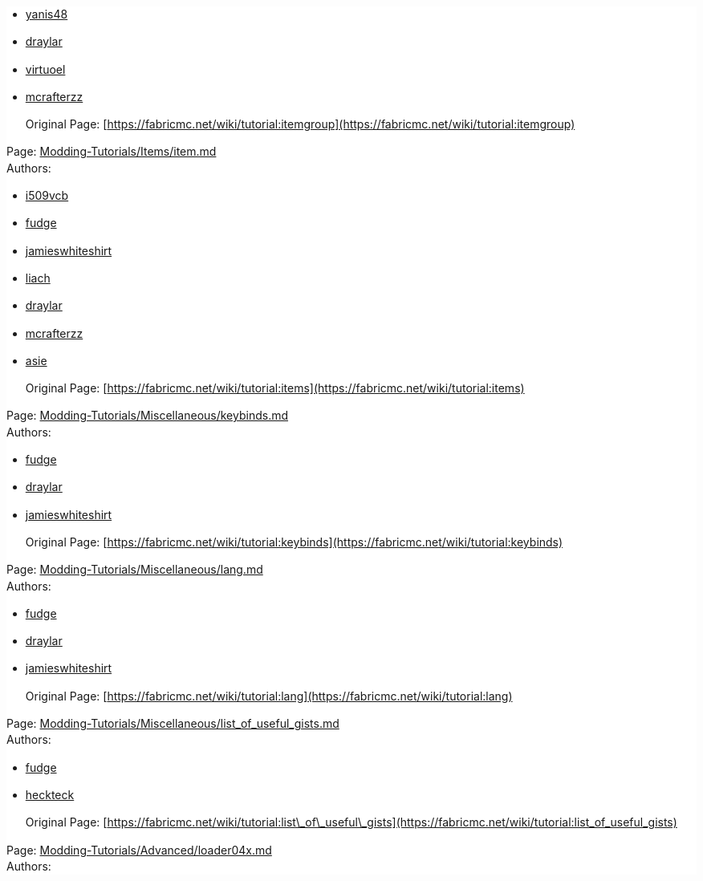 * [yanis48](https://github.com/yanis48)  
* [draylar](https://github.com/draylar)  
* [virtuoel](https://github.com/Virtuoel)  
* [mcrafterzz](https://github.com/mcrafterzz)  

  Original Page: [https://fabricmc.net/wiki/tutorial:itemgroup](https://fabricmc.net/wiki/tutorial:itemgroup)  

Page: [Modding-Tutorials/Items/item.md](https://github.com/natanfudge/fabric-docs/tree/37e1426150fb2c0bb495d8667aa4c6302d256c8e/docs/Modding-Tutorials/Items/item.md)  
Authors:

* [i509vcb](https://github.com/i509vcb)  
* [fudge](https://github.com/natanfudge)  
* [jamieswhiteshirt](https://github.com/jamieswhiteshirt/)  
* [liach](https://github.com/liach)  
* [draylar](https://github.com/draylar)  
* [mcrafterzz](https://github.com/mcrafterzz)  
* [asie](https://github.com/asiekierka)  

  Original Page: [https://fabricmc.net/wiki/tutorial:items](https://fabricmc.net/wiki/tutorial:items)  

Page: [Modding-Tutorials/Miscellaneous/keybinds.md](https://github.com/natanfudge/fabric-docs/tree/37e1426150fb2c0bb495d8667aa4c6302d256c8e/docs/Modding-Tutorials/Miscellaneous/keybinds.md)  
Authors:

* [fudge](https://github.com/natanfudge)  
* [draylar](https://github.com/draylar)  
* [jamieswhiteshirt](https://github.com/jamieswhiteshirt/)  

  Original Page: [https://fabricmc.net/wiki/tutorial:keybinds](https://fabricmc.net/wiki/tutorial:keybinds)  

Page: [Modding-Tutorials/Miscellaneous/lang.md](https://github.com/natanfudge/fabric-docs/tree/37e1426150fb2c0bb495d8667aa4c6302d256c8e/docs/Modding-Tutorials/Miscellaneous/lang.md)  
Authors:

* [fudge](https://github.com/natanfudge)  
* [draylar](https://github.com/draylar)  
* [jamieswhiteshirt](https://github.com/jamieswhiteshirt/)  

  Original Page: [https://fabricmc.net/wiki/tutorial:lang](https://fabricmc.net/wiki/tutorial:lang)  

Page: [Modding-Tutorials/Miscellaneous/list\_of\_useful\_gists.md](https://github.com/natanfudge/fabric-docs/tree/37e1426150fb2c0bb495d8667aa4c6302d256c8e/docs/Modding-Tutorials/Miscellaneous/list_of_useful_gists.md)  
Authors:

* [fudge](https://github.com/natanfudge)  
* [heckteck](https://github.com/Hypatech)  

  Original Page: [https://fabricmc.net/wiki/tutorial:list\_of\_useful\_gists](https://fabricmc.net/wiki/tutorial:list_of_useful_gists)  

Page: [Modding-Tutorials/Advanced/loader04x.md](https://github.com/natanfudge/fabric-docs/tree/37e1426150fb2c0bb495d8667aa4c6302d256c8e/docs/Modding-Tutorials/Advanced/loader04x.md)  
Authors:
